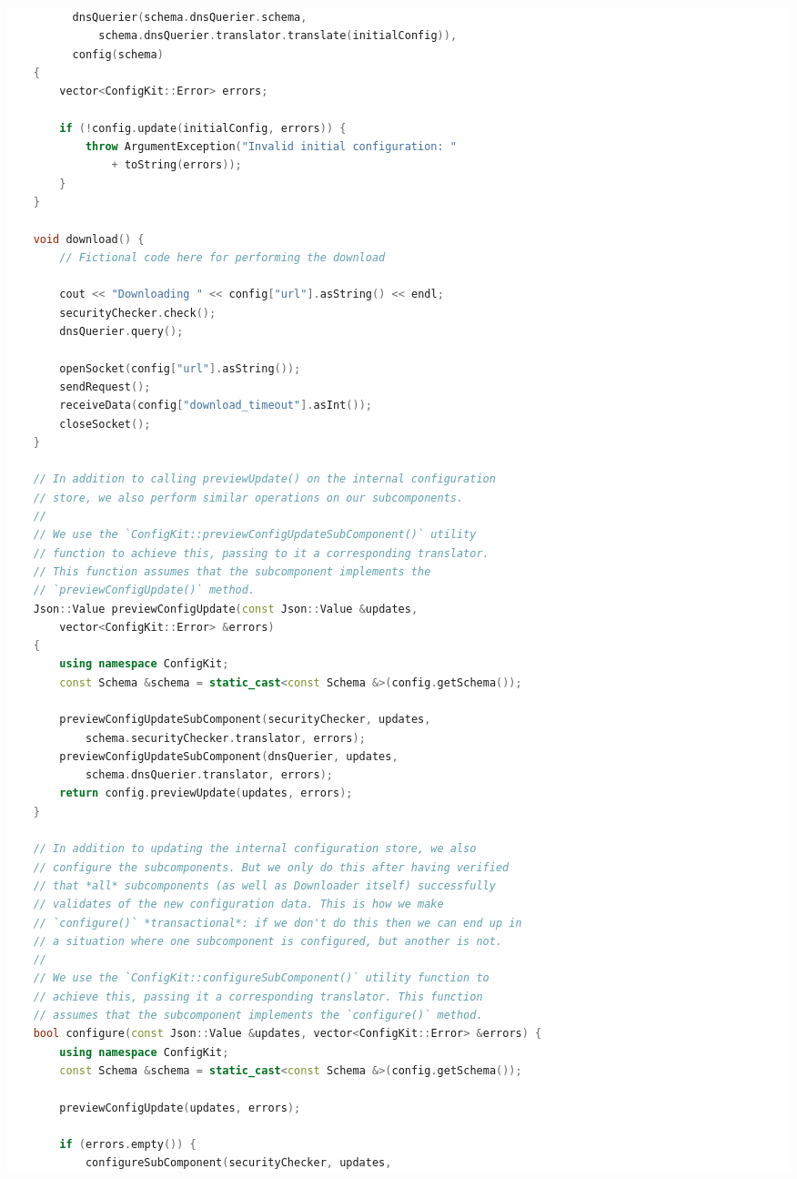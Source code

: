 ~~~c++
          dnsQuerier(schema.dnsQuerier.schema,
              schema.dnsQuerier.translator.translate(initialConfig)),
          config(schema)
    {
        vector<ConfigKit::Error> errors;

        if (!config.update(initialConfig, errors)) {
            throw ArgumentException("Invalid initial configuration: "
                + toString(errors));
        }
    }

    void download() {
        // Fictional code here for performing the download

        cout << "Downloading " << config["url"].asString() << endl;
        securityChecker.check();
        dnsQuerier.query();

        openSocket(config["url"].asString());
        sendRequest();
        receiveData(config["download_timeout"].asInt());
        closeSocket();
    }

    // In addition to calling previewUpdate() on the internal configuration
    // store, we also perform similar operations on our subcomponents.
    //
    // We use the `ConfigKit::previewConfigUpdateSubComponent()` utility
    // function to achieve this, passing to it a corresponding translator.
    // This function assumes that the subcomponent implements the
    // `previewConfigUpdate()` method.
    Json::Value previewConfigUpdate(const Json::Value &updates,
        vector<ConfigKit::Error> &errors)
    {
        using namespace ConfigKit;
        const Schema &schema = static_cast<const Schema &>(config.getSchema());

        previewConfigUpdateSubComponent(securityChecker, updates,
            schema.securityChecker.translator, errors);
        previewConfigUpdateSubComponent(dnsQuerier, updates,
            schema.dnsQuerier.translator, errors);
        return config.previewUpdate(updates, errors);
    }

    // In addition to updating the internal configuration store, we also
    // configure the subcomponents. But we only do this after having verified
    // that *all* subcomponents (as well as Downloader itself) successfully
    // validates of the new configuration data. This is how we make
    // `configure()` *transactional*: if we don't do this then we can end up in
    // a situation where one subcomponent is configured, but another is not.
    //
    // We use the `ConfigKit::configureSubComponent()` utility function to
    // achieve this, passing it a corresponding translator. This function
    // assumes that the subcomponent implements the `configure()` method.
    bool configure(const Json::Value &updates, vector<ConfigKit::Error> &errors) {
        using namespace ConfigKit;
        const Schema &schema = static_cast<const Schema &>(config.getSchema());

        previewConfigUpdate(updates, errors);

        if (errors.empty()) {
            configureSubComponent(securityChecker, updates,
~~~